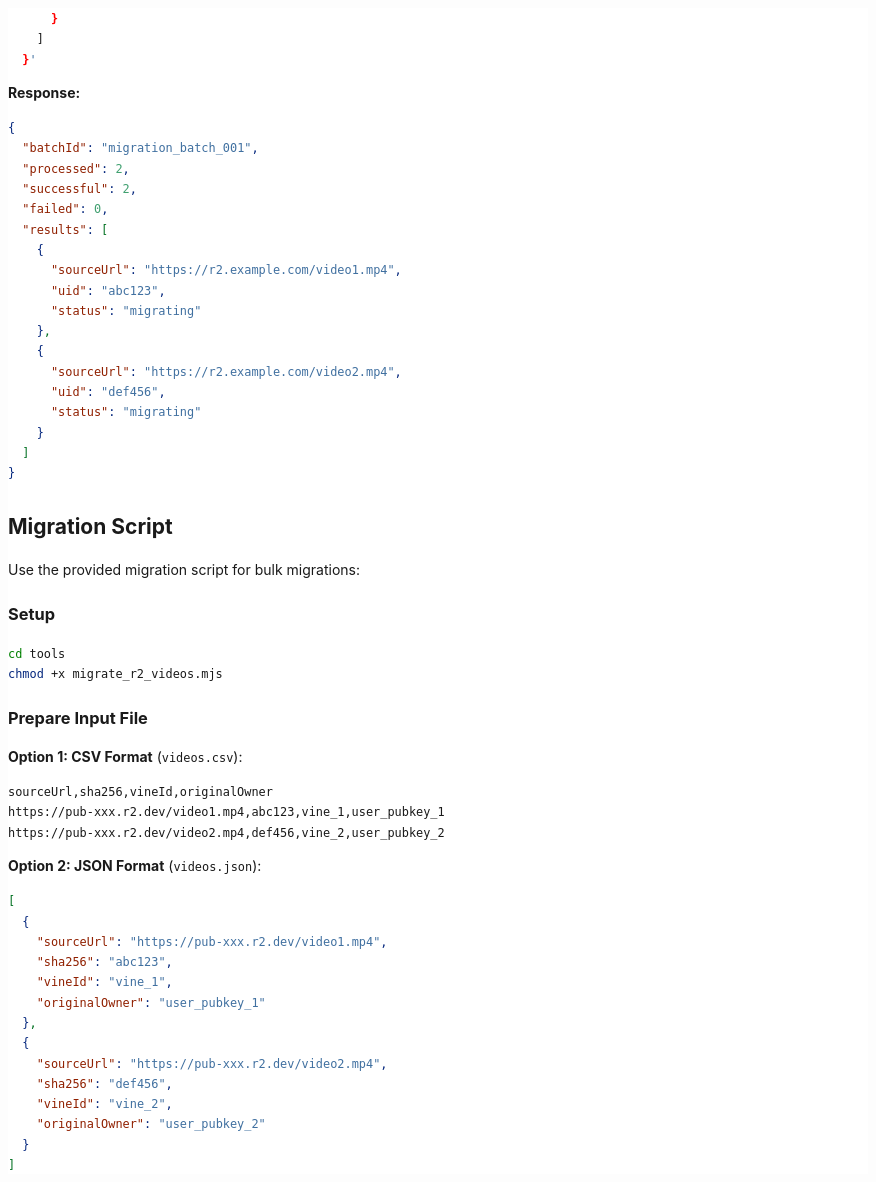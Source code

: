 ```bash
      }
    ]
  }'
```

**Response:**
```json
{
  "batchId": "migration_batch_001",
  "processed": 2,
  "successful": 2,
  "failed": 0,
  "results": [
    {
      "sourceUrl": "https://r2.example.com/video1.mp4",
      "uid": "abc123",
      "status": "migrating"
    },
    {
      "sourceUrl": "https://r2.example.com/video2.mp4",
      "uid": "def456",
      "status": "migrating"
    }
  ]
}
```

## Migration Script

Use the provided migration script for bulk migrations:

### Setup
```bash
cd tools
chmod +x migrate_r2_videos.mjs
```

### Prepare Input File

**Option 1: CSV Format** (`videos.csv`):
```csv
sourceUrl,sha256,vineId,originalOwner
https://pub-xxx.r2.dev/video1.mp4,abc123,vine_1,user_pubkey_1
https://pub-xxx.r2.dev/video2.mp4,def456,vine_2,user_pubkey_2
```

**Option 2: JSON Format** (`videos.json`):
```json
[
  {
    "sourceUrl": "https://pub-xxx.r2.dev/video1.mp4",
    "sha256": "abc123",
    "vineId": "vine_1",
    "originalOwner": "user_pubkey_1"
  },
  {
    "sourceUrl": "https://pub-xxx.r2.dev/video2.mp4",
    "sha256": "def456",
    "vineId": "vine_2",
    "originalOwner": "user_pubkey_2"
  }
]
```
